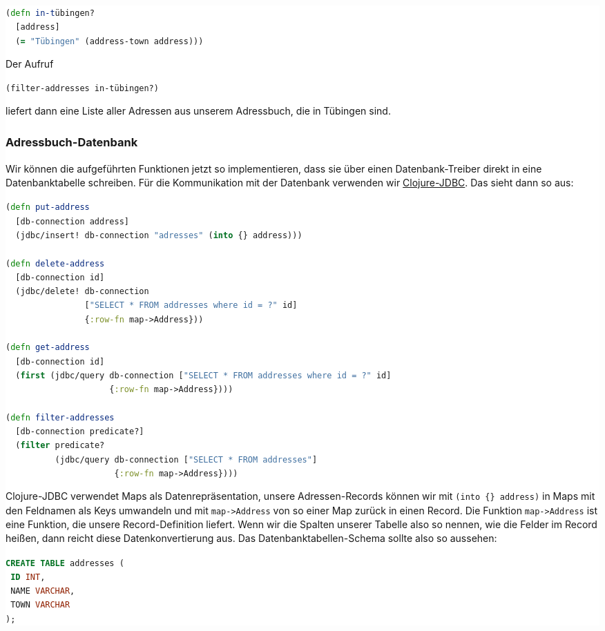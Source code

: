 ```clojure
(defn in-tübingen?
  [address]
  (= "Tübingen" (address-town address)))
```

Der Aufruf

```
(filter-addresses in-tübingen?)
```

liefert dann eine Liste aller Adressen aus unserem Adressbuch, die in Tübingen
sind.



### Adressbuch-Datenbank

Wir können die aufgeführten Funktionen jetzt so implementieren, dass sie über
einen Datenbank-Treiber direkt in eine Datenbanktabelle schreiben.  Für die
Kommunikation mit der Datenbank verwenden wir
[Clojure-JDBC](https://github.com/clojure/java.jdbc).  Das sieht dann so aus:

```clojure
(defn put-address
  [db-connection address]
  (jdbc/insert! db-connection "adresses" (into {} address)))

(defn delete-address
  [db-connection id]
  (jdbc/delete! db-connection
                ["SELECT * FROM addresses where id = ?" id]
                {:row-fn map->Address}))

(defn get-address
  [db-connection id]
  (first (jdbc/query db-connection ["SELECT * FROM addresses where id = ?" id]
                     {:row-fn map->Address})))

(defn filter-addresses
  [db-connection predicate?]
  (filter predicate?
          (jdbc/query db-connection ["SELECT * FROM addresses"]
                      {:row-fn map->Address})))
```

Clojure-JDBC verwendet Maps als Datenrepräsentation, unsere Adressen-Records
können wir mit `(into {} address)` in Maps mit den Feldnamen als Keys umwandeln
und mit `map->Address` von so einer Map zurück in einen Record.  Die Funktion
`map->Address` ist eine Funktion, die unsere Record-Definition liefert.  Wenn
wir die Spalten unserer Tabelle also so nennen, wie die Felder im Record heißen,
dann reicht diese Datenkonvertierung aus.  Das Datenbanktabellen-Schema sollte
also so aussehen:

```sql
CREATE TABLE addresses (
 ID INT,
 NAME VARCHAR,
 TOWN VARCHAR
);
```


[^1]: Dass unsere Adressen eine eindeutige ID benötigen, ergibt sich aus
[^2]: Die monadischen Kommandos, die von dieser Monaden-Kommando-Konfiguration